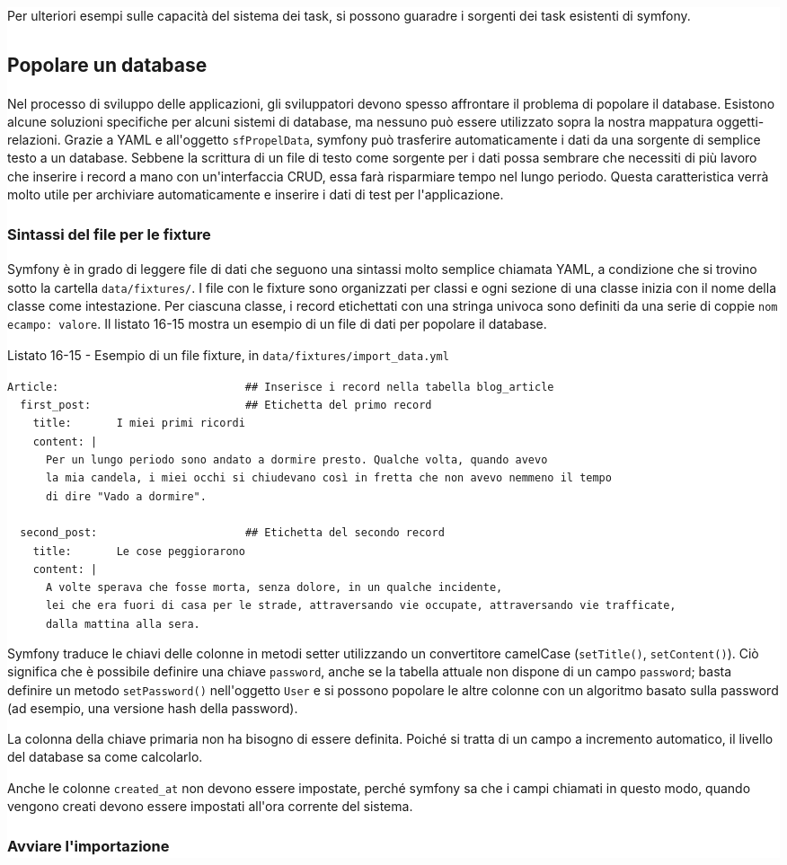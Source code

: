 Per ulteriori esempi sulle capacità del sistema dei task, si possono guaradre i sorgenti dei task esistenti di symfony.

Popolare un database
--------------------

Nel processo di sviluppo delle applicazioni, gli sviluppatori devono spesso affrontare il problema di popolare il database. Esistono alcune soluzioni specifiche per alcuni sistemi di database, ma nessuno può essere utilizzato sopra la nostra mappatura oggetti-relazioni. Grazie a YAML e all'oggetto `sfPropelData`, symfony può trasferire automaticamente i dati da una sorgente di semplice testo a un database. Sebbene la scrittura di un file di testo come sorgente per i dati possa sembrare che necessiti di più lavoro che inserire i record a mano con un'interfaccia CRUD, essa farà risparmiare tempo nel lungo periodo. Questa caratteristica verrà molto utile per archiviare automaticamente e inserire i dati di test per l'applicazione.

### Sintassi del file per le fixture

Symfony è in grado di leggere file di dati che seguono una sintassi molto semplice chiamata YAML, a condizione che si trovino sotto la cartella `data/fixtures/`. I file con le fixture sono organizzati per classi e ogni sezione di una classe inizia con il nome della classe come intestazione. Per ciascuna classe, i record etichettati con una stringa univoca sono definiti da una serie di coppie `nomecampo: valore`.
Il listato 16-15 mostra un esempio di un file di dati per popolare il database.

Listato 16-15 - Esempio di un file fixture, in `data/fixtures/import_data.yml`

    Article:                             ## Inserisce i record nella tabella blog_article
      first_post:                        ## Etichetta del primo record
        title:       I miei primi ricordi
        content: |
          Per un lungo periodo sono andato a dormire presto. Qualche volta, quando avevo
          la mia candela, i miei occhi si chiudevano così in fretta che non avevo nemmeno il tempo
          di dire "Vado a dormire".

      second_post:                       ## Etichetta del secondo record
        title:       Le cose peggiorarono
        content: |
          A volte sperava che fosse morta, senza dolore, in un qualche incidente,
          lei che era fuori di casa per le strade, attraversando vie occupate, attraversando vie trafficate,
          dalla mattina alla sera.

Symfony traduce le chiavi delle colonne in metodi setter utilizzando un convertitore camelCase (`setTitle()`, `setContent()`). Ciò significa che è possibile definire una chiave `password`, anche se la tabella attuale non dispone di un campo `password`; basta definire un metodo `setPassword()` nell'oggetto `User` e si possono popolare le altre colonne con un algoritmo basato sulla password (ad esempio, una versione hash della password). 
		  
La colonna della chiave primaria non ha bisogno di essere definita. Poiché si tratta di un campo a incremento automatico, il livello del database sa come calcolarlo. 

Anche le colonne `created_at` non devono essere impostate, perché symfony sa che i campi chiamati in questo modo, quando vengono creati devono essere impostati all'ora corrente del sistema.



### Avviare l'importazione
